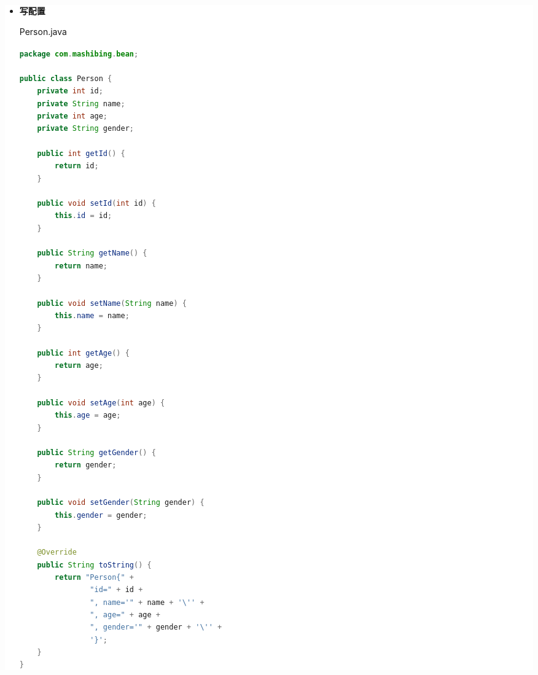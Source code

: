 

- **写配置**

  Person.java

  ```java
  package com.mashibing.bean;
  
  public class Person {
      private int id;
      private String name;
      private int age;
      private String gender;
  
      public int getId() {
          return id;
      }
  
      public void setId(int id) {
          this.id = id;
      }
  
      public String getName() {
          return name;
      }
  
      public void setName(String name) {
          this.name = name;
      }
  
      public int getAge() {
          return age;
      }
  
      public void setAge(int age) {
          this.age = age;
      }
  
      public String getGender() {
          return gender;
      }
  
      public void setGender(String gender) {
          this.gender = gender;
      }
  
      @Override
      public String toString() {
          return "Person{" +
                  "id=" + id +
                  ", name='" + name + '\'' +
                  ", age=" + age +
                  ", gender='" + gender + '\'' +
                  '}';
      }
  }
  
  ```
